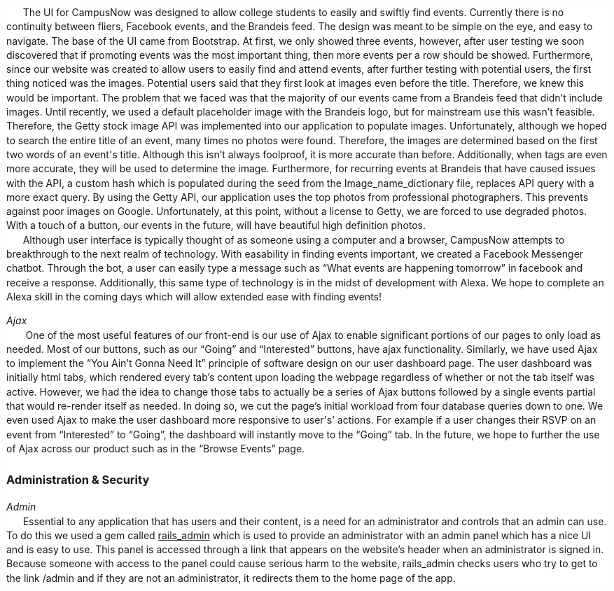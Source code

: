 
&nbsp;&nbsp;&nbsp;&nbsp;&nbsp;&nbsp;The UI for CampusNow was designed to allow college students to easily and swiftly find events. Currently there is no continuity between fliers, Facebook events, and the Brandeis feed.  The design was meant to be simple on the eye, and easy to navigate. The base of the UI came from Bootstrap. At first, we only showed three events, however, after user testing we soon discovered that if promoting events was the most important thing, then more events per a row should be showed. Furthermore, since our website was created to allow users to easily find and attend events, after further testing with potential users, the first thing noticed was the images. Potential users said that they first look at images even before the title. Therefore, we knew this would be important. The problem that we faced was that the majority of our events came from a Brandeis feed that didn’t include images. Until recently, we used a default placeholder image with the Brandeis logo, but for mainstream use this wasn’t feasible. Therefore, the Getty stock image API was implemented into our application to populate images. Unfortunately, although we hoped to search the entire title of an event, many times no photos were found. Therefore, the images are determined based on the first two words of an event's title. Although this isn’t always foolproof, it is more accurate than before. Additionally, when tags are even more accurate, they will be used to determine the image. Furthermore, for recurring events at Brandeis that have caused issues with the API, a custom hash which is populated during the seed from the Image_name_dictionary file, replaces API query with a more exact query. By using the Getty API, our application uses the top photos from professional photographers. This prevents against poor images on Google. Unfortunately, at this point, without a license to Getty, we are forced to use degraded photos. With a touch of a button, our events in the future, will have beautiful high definition photos.  
&nbsp;&nbsp;&nbsp;&nbsp;&nbsp;&nbsp;Although user interface is typically thought of as someone using a computer and a browser, CampusNow attempts to breakthrough to the next realm of technology. With easability in finding events important, we created a Facebook Messenger chatbot. Through the bot, a user can easily type a message such as “What events are happening tomorrow” in facebook and receive a response. Additionally, this same type of technology is in the midst of development with Alexa. We hope to complete an Alexa skill in the coming days which will allow extended ease with finding events!

*Ajax* <br/>
&nbsp;&nbsp;&nbsp;&nbsp;&nbsp;&nbsp;	One of the most useful features of our front-end is our use of Ajax to enable significant portions of our pages to only load as needed. Most of our buttons, such as our “Going” and “Interested” buttons, have ajax functionality. Similarly, we have used Ajax to implement the “You Ain’t Gonna Need It” principle of software design on our user dashboard page. The user dashboard was initially html tabs, which rendered every tab’s content upon loading the webpage regardless of whether or not the tab itself was active. However, we had the idea to change those tabs to actually be a series of Ajax buttons followed by a single events partial that would re-render itself as needed. In doing so, we cut the page’s initial workload from four database queries down to one. We even used Ajax to make the user dashboard more responsive to user's’ actions. For example if a user changes their RSVP on an event from “Interested” to “Going”, the dashboard will instantly move to the “Going” tab. In the future, we hope to further the use of Ajax across our product such as in the “Browse Events” page.

### [](#header-3) Administration & Security

*Admin* <br/>
	&nbsp;&nbsp;&nbsp;&nbsp;&nbsp;&nbsp;Essential to any application that has users and their content, is a need for an administrator and controls that an admin can use. To do this we used a gem called [rails_admin](https://github.com/sferik/rails_admin) which is used to provide an administrator with an admin panel which has a nice UI and is easy to use. This panel is accessed through a link that appears on the website’s header when an administrator is signed in. Because someone with access to the panel could cause serious harm to the website, rails_admin checks users who try to get to the link /admin and if they are not an administrator, it redirects them to the home page of the app.
